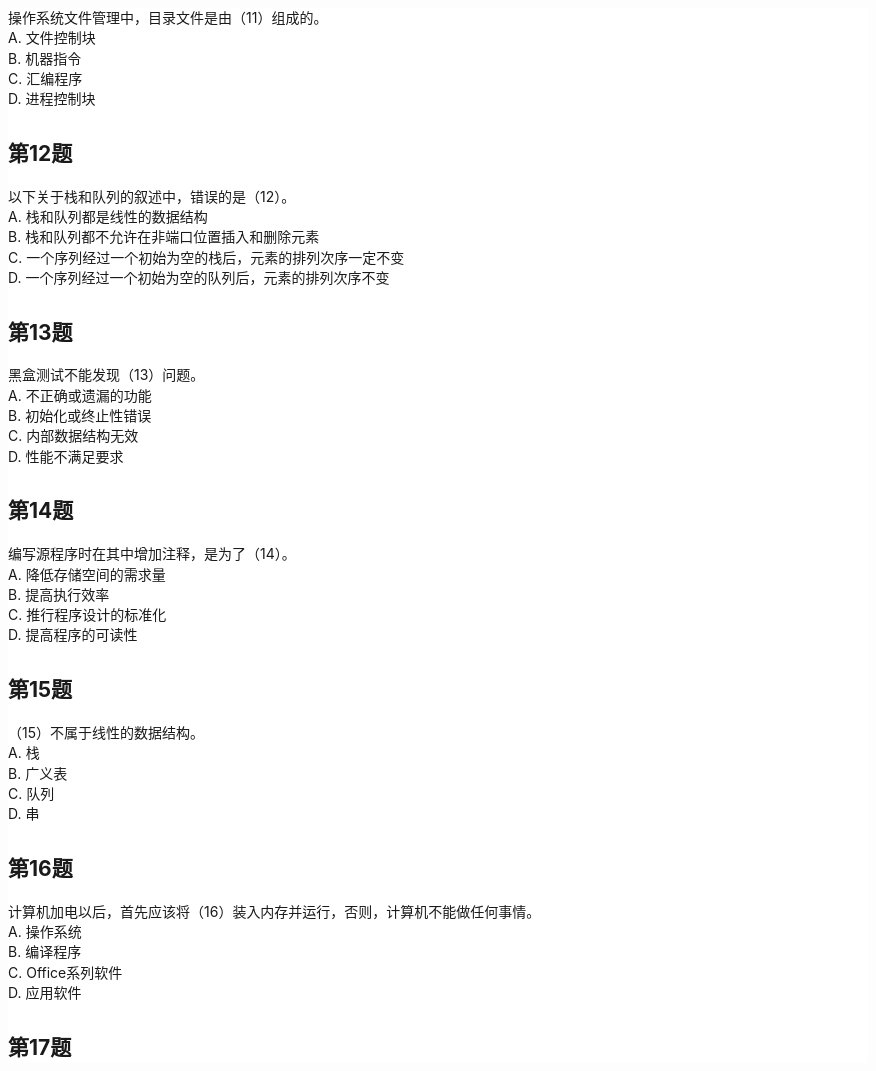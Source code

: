 操作系统文件管理中，目录文件是由（11）组成的。  
A. 文件控制块  
B. 机器指令  
C. 汇编程序  
D. 进程控制块  


## 第12题 ##

以下关于栈和队列的叙述中，错误的是（12）。  
A. 栈和队列都是线性的数据结构  
B. 栈和队列都不允许在非端口位置插入和删除元素  
C. 一个序列经过一个初始为空的栈后，元素的排列次序一定不变  
D. 一个序列经过一个初始为空的队列后，元素的排列次序不变  


## 第13题 ##

黑盒测试不能发现（13）问题。  
A. 不正确或遗漏的功能  
B. 初始化或终止性错误  
C. 内部数据结构无效  
D. 性能不满足要求  


## 第14题 ##

编写源程序时在其中增加注释，是为了（14）。  
A. 降低存储空间的需求量  
B. 提高执行效率  
C. 推行程序设计的标准化  
D. 提高程序的可读性  


## 第15题 ##

（15）不属于线性的数据结构。  
A. 栈  
B. 广义表  
C. 队列  
D. 串  


## 第16题 ##

计算机加电以后，首先应该将（16）装入内存并运行，否则，计算机不能做任何事情。  
A. 操作系统  
B. 编译程序  
C. Office系列软件  
D. 应用软件  


## 第17题 ##
